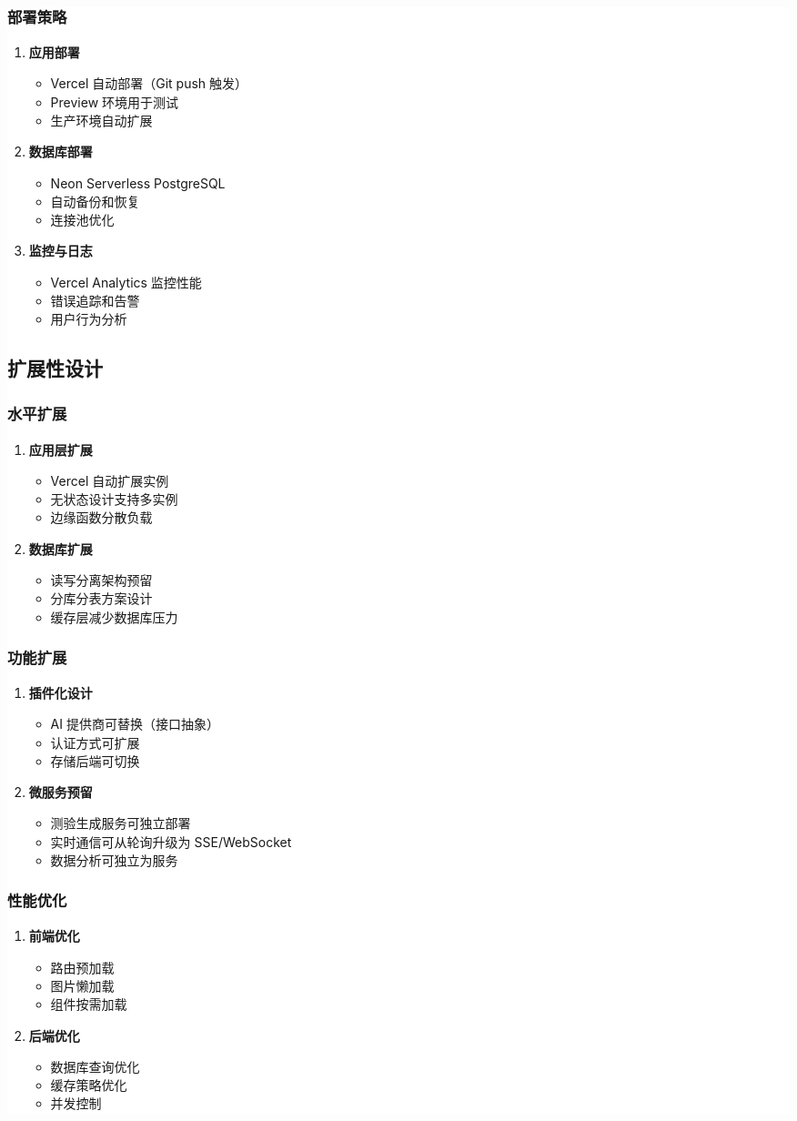 ### 部署策略

1. **应用部署**
   - Vercel 自动部署（Git push 触发）
   - Preview 环境用于测试
   - 生产环境自动扩展

2. **数据库部署**
   - Neon Serverless PostgreSQL
   - 自动备份和恢复
   - 连接池优化

3. **监控与日志**
   - Vercel Analytics 监控性能
   - 错误追踪和告警
   - 用户行为分析

## 扩展性设计

### 水平扩展

1. **应用层扩展**
   - Vercel 自动扩展实例
   - 无状态设计支持多实例
   - 边缘函数分散负载

2. **数据库扩展**
   - 读写分离架构预留
   - 分库分表方案设计
   - 缓存层减少数据库压力

### 功能扩展

1. **插件化设计**
   - AI 提供商可替换（接口抽象）
   - 认证方式可扩展
   - 存储后端可切换

2. **微服务预留**
   - 测验生成服务可独立部署
   - 实时通信可从轮询升级为 SSE/WebSocket
   - 数据分析可独立为服务

### 性能优化

1. **前端优化**
   - 路由预加载
   - 图片懒加载
   - 组件按需加载

2. **后端优化**
   - 数据库查询优化
   - 缓存策略优化
   - 并发控制
